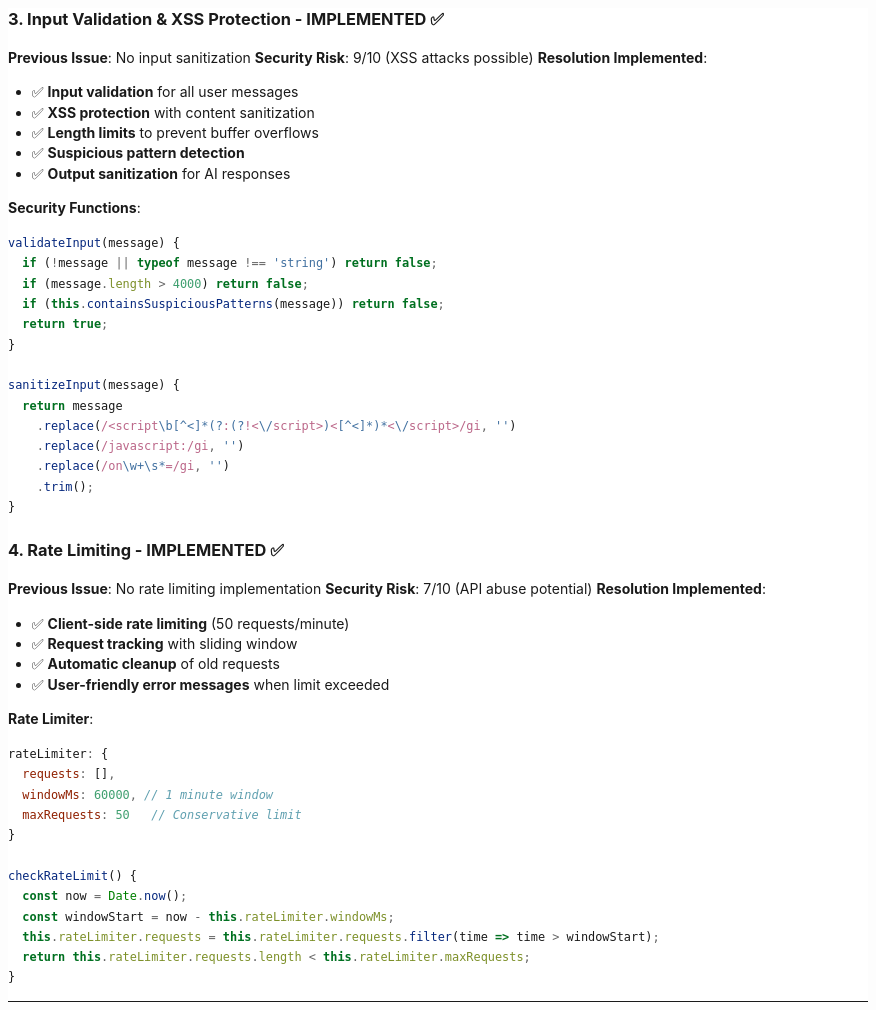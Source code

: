 ### 3. **Input Validation & XSS Protection - IMPLEMENTED** ✅
**Previous Issue**: No input sanitization
**Security Risk**: 9/10 (XSS attacks possible)
**Resolution Implemented**:

- ✅ **Input validation** for all user messages
- ✅ **XSS protection** with content sanitization
- ✅ **Length limits** to prevent buffer overflows
- ✅ **Suspicious pattern detection**
- ✅ **Output sanitization** for AI responses

**Security Functions**:
```javascript
validateInput(message) {
  if (!message || typeof message !== 'string') return false;
  if (message.length > 4000) return false;
  if (this.containsSuspiciousPatterns(message)) return false;
  return true;
}

sanitizeInput(message) {
  return message
    .replace(/<script\b[^<]*(?:(?!<\/script>)<[^<]*)*<\/script>/gi, '')
    .replace(/javascript:/gi, '')
    .replace(/on\w+\s*=/gi, '')
    .trim();
}
```

### 4. **Rate Limiting - IMPLEMENTED** ✅
**Previous Issue**: No rate limiting implementation
**Security Risk**: 7/10 (API abuse potential)
**Resolution Implemented**:

- ✅ **Client-side rate limiting** (50 requests/minute)
- ✅ **Request tracking** with sliding window
- ✅ **Automatic cleanup** of old requests
- ✅ **User-friendly error messages** when limit exceeded

**Rate Limiter**:
```javascript
rateLimiter: {
  requests: [],
  windowMs: 60000, // 1 minute window
  maxRequests: 50   // Conservative limit
}

checkRateLimit() {
  const now = Date.now();
  const windowStart = now - this.rateLimiter.windowMs;
  this.rateLimiter.requests = this.rateLimiter.requests.filter(time => time > windowStart);
  return this.rateLimiter.requests.length < this.rateLimiter.maxRequests;
}
```

---
